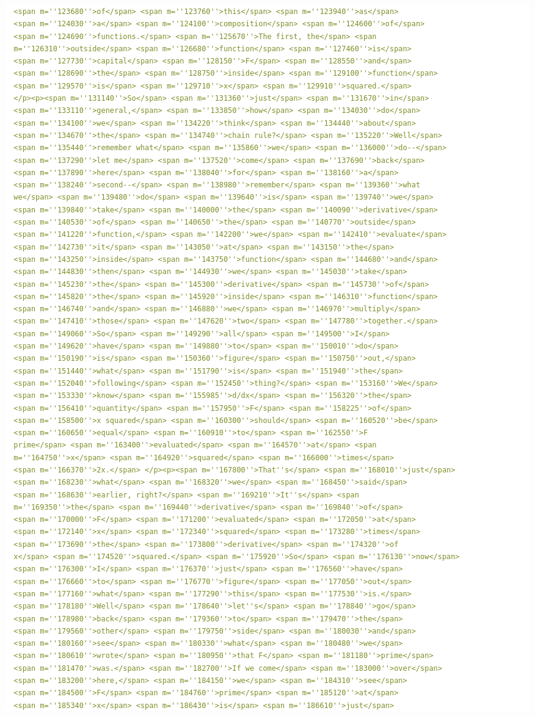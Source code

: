 ```yaml
  <span m=''123680''>of</span> <span m=''123760''>this</span> <span m=''123940''>as</span>
  <span m=''124030''>a</span> <span m=''124100''>composition</span> <span m=''124600''>of</span>
  <span m=''124690''>functions.</span> <span m=''125670''>The first, the</span> <span
  m=''126310''>outside</span> <span m=''126680''>function</span> <span m=''127460''>is</span>
  <span m=''127730''>capital</span> <span m=''128150''>F</span> <span m=''128550''>and</span>
  <span m=''128690''>the</span> <span m=''128750''>inside</span> <span m=''129100''>function</span>
  <span m=''129570''>is</span> <span m=''129710''>x</span> <span m=''129910''>squared.</span>
  </p><p><span m=''131140''>So</span> <span m=''131360''>just</span> <span m=''131670''>in</span>
  <span m=''133110''>general,</span> <span m=''133850''>how</span> <span m=''134030''>do</span>
  <span m=''134100''>we</span> <span m=''134220''>think</span> <span m=''134440''>about</span>
  <span m=''134670''>the</span> <span m=''134740''>chain rule?</span> <span m=''135220''>Well</span>
  <span m=''135440''>remember what</span> <span m=''135860''>we</span> <span m=''136000''>do--</span>
  <span m=''137290''>let me</span> <span m=''137520''>come</span> <span m=''137690''>back</span>
  <span m=''137890''>here</span> <span m=''138040''>for</span> <span m=''138160''>a</span>
  <span m=''138240''>second--</span> <span m=''138980''>remember</span> <span m=''139360''>what
  we</span> <span m=''139480''>do</span> <span m=''139640''>is</span> <span m=''139740''>we</span>
  <span m=''139840''>take</span> <span m=''140000''>the</span> <span m=''140090''>derivative</span>
  <span m=''140530''>of</span> <span m=''140650''>the</span> <span m=''140770''>outside</span>
  <span m=''141220''>function,</span> <span m=''142200''>we</span> <span m=''142410''>evaluate</span>
  <span m=''142730''>it</span> <span m=''143050''>at</span> <span m=''143150''>the</span>
  <span m=''143250''>inside</span> <span m=''143750''>function</span> <span m=''144680''>and</span>
  <span m=''144830''>then</span> <span m=''144930''>we</span> <span m=''145030''>take</span>
  <span m=''145230''>the</span> <span m=''145300''>derivative</span> <span m=''145730''>of</span>
  <span m=''145820''>the</span> <span m=''145920''>inside</span> <span m=''146310''>function</span>
  <span m=''146740''>and</span> <span m=''146880''>we</span> <span m=''146970''>multiply</span>
  <span m=''147410''>those</span> <span m=''147620''>two</span> <span m=''147780''>together.</span>
  <span m=''149060''>So</span> <span m=''149290''>all</span> <span m=''149500''>I</span>
  <span m=''149620''>have</span> <span m=''149880''>to</span> <span m=''150010''>do</span>
  <span m=''150190''>is</span> <span m=''150360''>figure</span> <span m=''150750''>out,</span>
  <span m=''151440''>what</span> <span m=''151790''>is</span> <span m=''151940''>the</span>
  <span m=''152040''>following</span> <span m=''152450''>thing?</span> <span m=''153160''>We</span>
  <span m=''153330''>know</span> <span m=''155985''>d/dx</span> <span m=''156320''>the</span>
  <span m=''156410''>quantity</span> <span m=''157950''>F</span> <span m=''158225''>of</span>
  <span m=''158500''>x squared</span> <span m=''160300''>should</span> <span m=''160520''>be</span>
  <span m=''160650''>equal</span> <span m=''160910''>to</span> <span m=''162550''>F
  prime</span> <span m=''163400''>evaluated</span> <span m=''164570''>at</span> <span
  m=''164750''>x</span> <span m=''164920''>squared</span> <span m=''166000''>times</span>
  <span m=''166370''>2x.</span> </p><p><span m=''167800''>That''s</span> <span m=''168010''>just</span>
  <span m=''168230''>what</span> <span m=''168320''>we</span> <span m=''168450''>said</span>
  <span m=''168630''>earlier, right?</span> <span m=''169210''>It''s</span> <span
  m=''169350''>the</span> <span m=''169440''>derivative</span> <span m=''169840''>of</span>
  <span m=''170000''>F</span> <span m=''171200''>evaluated</span> <span m=''172050''>at</span>
  <span m=''172140''>x</span> <span m=''172340''>squared</span> <span m=''173280''>times</span>
  <span m=''173690''>the</span> <span m=''173800''>derivative</span> <span m=''174320''>of
  x</span> <span m=''174520''>squared.</span> <span m=''175920''>So</span> <span m=''176130''>now</span>
  <span m=''176300''>I</span> <span m=''176370''>just</span> <span m=''176560''>have</span>
  <span m=''176660''>to</span> <span m=''176770''>figure</span> <span m=''177050''>out</span>
  <span m=''177160''>what</span> <span m=''177290''>this</span> <span m=''177530''>is.</span>
  <span m=''178180''>Well</span> <span m=''178640''>let''s</span> <span m=''178840''>go</span>
  <span m=''178980''>back</span> <span m=''179360''>to</span> <span m=''179470''>the</span>
  <span m=''179560''>other</span> <span m=''179750''>side</span> <span m=''180030''>and</span>
  <span m=''180160''>see</span> <span m=''180330''>what</span> <span m=''180480''>we</span>
  <span m=''180610''>wrote</span> <span m=''180950''>that F</span> <span m=''181180''>prime</span>
  <span m=''181470''>was.</span> <span m=''182700''>If we come</span> <span m=''183000''>over</span>
  <span m=''183200''>here,</span> <span m=''184150''>we</span> <span m=''184310''>see</span>
  <span m=''184500''>F</span> <span m=''184760''>prime</span> <span m=''185120''>at</span>
  <span m=''185340''>x</span> <span m=''186430''>is</span> <span m=''186610''>just</span>
```